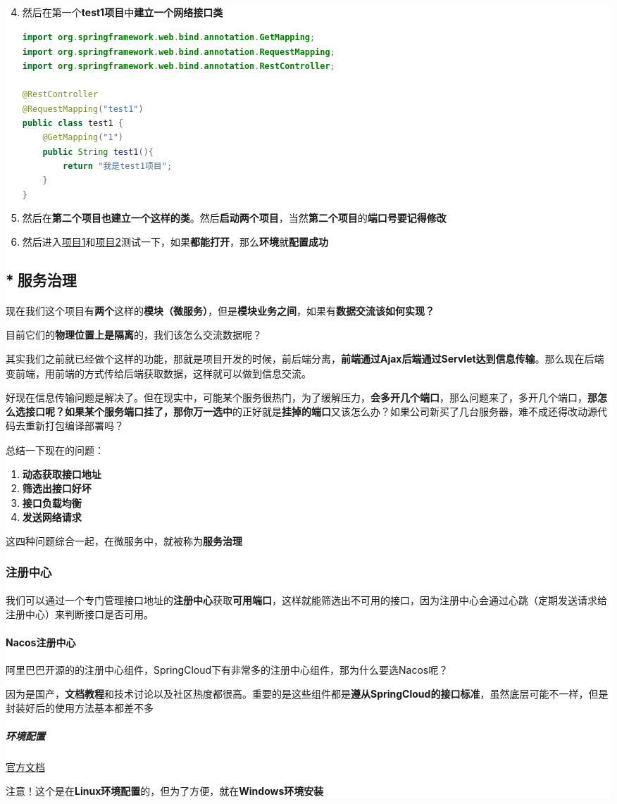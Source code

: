 4. 然后在第一个**test1项目**中**建立一个网络接口类**

   ```java
   import org.springframework.web.bind.annotation.GetMapping;
   import org.springframework.web.bind.annotation.RequestMapping;
   import org.springframework.web.bind.annotation.RestController;
   
   @RestController
   @RequestMapping("test1")
   public class test1 {
       @GetMapping("1")
       public String test1(){
           return "我是test1项目";
       }
   }
   ```

5. 然后在**第二个项目也建立一个这样的类**。然后**启动两个项目**，当然**第二个项目**的**端口号要记得修改**

6. 然后进入[项目1](http://localhost:8080/test1/1)和[项目2](http://localhost:8081/test1/1)测试一下，如果**都能打开**，那么**环境**就**配置成功**

## * 服务治理

现在我们这个项目有**两个**这样的**模块（微服务）**，但是**模块业务之间**，如果有**数据交流该如何实现？**

目前它们的**物理位置上是隔离**的，我们该怎么交流数据呢？

其实我们之前就已经做个这样的功能，那就是项目开发的时候，前后端分离，**前端通过Ajax后端通过Servlet达到信息传输**。那么现在后端变前端，用前端的方式传给后端获取数据，这样就可以做到信息交流。

好现在信息传输问题是解决了。但在现实中，可能某个服务很热门，为了缓解压力，**会多开几个端口**，那么问题来了，多开几个端口，**那怎么选接口呢？**如果某个服务端口挂了，那你**万一选中**的正好就是**挂掉的端口**又该怎么办？如果公司新买了几台服务器，难不成还得改动源代码去重新打包编译部署吗？

总结一下现在的问题：

1. **动态获取接口地址**
2. **筛选出接口好坏**
3. **接口负载均衡**
4. **发送网络请求**

这四种问题综合一起，在微服务中，就被称为**服务治理**

### 注册中心

我们可以通过一个专门管理接口地址的**注册中心**获取**可用端口**，这样就能筛选出不可用的接口，因为注册中心会通过心跳（定期发送请求给注册中心）来判断接口是否可用。

#### Nacos注册中心

阿里巴巴开源的的注册中心组件，SpringCloud下有非常多的注册中心组件，那为什么要选Nacos呢？

因为是国产，**文档教程**和技术讨论以及社区热度都很高。重要的是这些组件都是**遵从SpringCloud的接口标准**，虽然底层可能不一样，但是封装好后的使用方法基本都差不多

##### 环境配置

[官方文档](https://nacos.io/docs/latest/quickstart/quick-start/)

注意！这个是在**Linux环境配置**的，但为了方便，就在**Windows环境安装**
